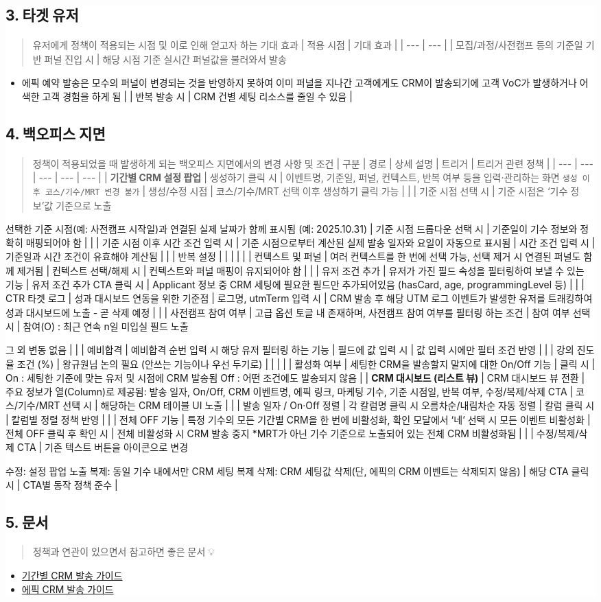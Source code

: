 ## 3. 타겟 유저
> 유저에게 정책이 적용되는 시점 및 이로 인해 얻고자 하는 기대 효과
| 적용 시점 | 기대 효과 |
| --- | --- |
| 모집/과정/사전캠프 등의 기준일 기반 퍼널 진입 시 | 해당 시점 기준 실시간 퍼널값을 불러와서 발송
- 에픽 예약 발송은 모수의 퍼널이 변경되는 것을 반영하지 못하여 이미 퍼널을 지나간 고객에게도 CRM이 발송되기에 고객 VoC가 발생하거나 어색한 고객 경험을 하게 됨 |
| 반복 발송 시 | CRM 건별 세팅 리소스를 줄일 수 있음 |

## 4. 백오피스 지면
> 정책이 적용되었을 때 발생하게 되는 백오피스 지면에서의 변경 사항 및 조건
| 구분 | 경로 | 상세 설명 | 트리거 | 트리거 관련 정책 |
| --- | --- | --- | --- | --- |
| **기간별 CRM 설정 팝업** | 생성하기 클릭 시 | 이벤트명, 기준일, 퍼널, 컨텍스트, 반복 여부 등을 입력·관리하는 화면 `생성 이후 코스/기수/MRT 변경 불가` | 생성/수정 시점 | 코스/기수/MRT 선택 이후 생성하기 클릭 가능 |
|  | 기준 시점 선택 시 | 기준 시점은 ‘기수 정보’값 기준으로 노출

선택한 기준 시점(예: 사전캠프 시작일)과 연결된 실제 날짜가 함께 표시됨 (예: 2025.10.31) | 기준 시점 드롭다운 선택 시 | 기준일이 기수 정보와 정확히 매핑되어야 함 |
|  | 기준 시점 이후 시간 조건 입력 시 | 기준 시점으로부터 계산된 실제 발송 일자와 요일이 자동으로 표시됨 | 시간 조건 입력 시 | 기준일과 시간 조건이 유효해야 계산됨 |
|  | 반복 설정 |  |  |  |
|  | 컨텍스트 및 퍼널 | 여러 컨텍스트를 한 번에 선택 가능, 선택 제거 시 연결된 퍼널도 함께 제거됨 | 컨텍스트 선택/해제 시 | 컨텍스트와 퍼널 매핑이 유지되어야 함 |
|  | 유저 조건 추가 | 유저가 가진 필드 속성을 필터링하여 보낼 수 있는 기능 | 유저 조건 추가 CTA 클릭 시 | Applicant 정보 중 CRM 세팅에 필요한 필드만 추가되어있음 (hasCard, age, programmingLevel 등) |
|  | CTR 타겟 로그 | 성과 대시보드 연동을 위한 기준점 | 로그명, utmTerm 입력 시 | CRM 발송 후 해당 UTM 로그 이벤트가 발생한 유저를 트래킹하여 성과 대시보드에 노출 - 곧 삭제 예정 |
|  | 사전캠프 참여 여부 | 고급 옵션 토글 내 존재하며, 사전캠프 참여 여부를 필터링 하는 조건 | 참여 여부 선택 시 | 참여(O) : 최근 연속 n일 미입실 필드 노출

그 외 변동 없음 |
|  | 예비합격  | 예비합격 순번 입력 시 해당 유저 필터링 하는 기능 | 필드에 값 입력 시 | 값 입력 시에만 필터 조건 반영 |
|  | 강의 진도율 조건 (%) | 왕규원님 논의 필요 (안쓰는 기능이나 우선 두기로) |  |  |
|  | 활성화 여부 | 세팅한 CRM을 발송할지 말지에 대한 On/Off 기능 | 클릭 시 | On : 세팅한 기준에 맞는 유저 및 시점에 CRM 발송됨
Off : 어떤 조건에도 발송되지 않음 |
| **CRM 대시보드 (리스트 뷰)** | CRM 대시보드 뷰 전환 | 주요 정보가 열(Column)로 제공됨: 발송 일자, On/Off, CRM 이벤트명, 에픽 링크, 마케팅 기수, 기준 시점일, 반복 여부, 수정/복제/삭제 CTA | 코스/기수/MRT 선택 시 | 해당하는 CRM 테이블 UI 노출 |
|  | 발송 일자 / On·Off 정렬 | 각 칼럼명 클릭 시 오름차순/내림차순 자동 정렬 | 칼럼 클릭 시 | 칼럼별 정렬 정책 반영 |
|  | 전체 OFF 기능 | 특정 기수의 모든 기간별 CRM을 한 번에 비활성화, 확인 모달에서 ‘네’ 선택 시 모든 이벤트 비활성화 | 전체 OFF 클릭 후 확인 시 | 전체 비활성화 시 CRM 발송 중지
*MRT가 아닌 기수 기준으로 노출되어 있는 전체 CRM 비활성화됨 |
|  | 수정/복제/삭제 CTA | 기존 텍스트 버튼을 아이콘으로 변경 

수정: 설정 팝업 노출 
복제: 동일 기수 내에서만 CRM 세팅 복제 
삭제: CRM 세팅값 삭제(단, 에픽의 CRM 이벤트는 삭제되지 않음) | 해당 CTA 클릭 시 | CTA별 동작 정책 준수 |

## 5. 문서
> 정책과 연관이 있으면서 참고하면 좋은 문서
> 💡 
  - [기간별 CRM 발송 가이드](/1d62dc3ef51480d48db6f8cbeb66d5f5)
  - [에픽 CRM 발송 가이드](/1452dc3ef514809db2ecc4e0afc45955)
